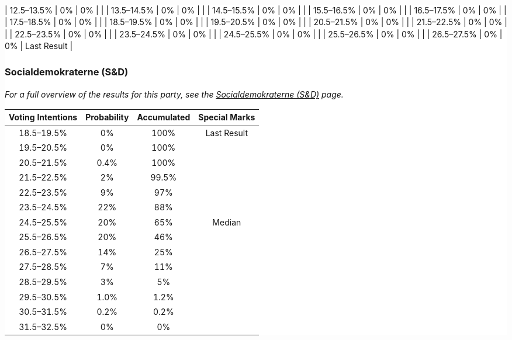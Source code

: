 | 12.5–13.5% | 0% | 0% |  |
| 13.5–14.5% | 0% | 0% |  |
| 14.5–15.5% | 0% | 0% |  |
| 15.5–16.5% | 0% | 0% |  |
| 16.5–17.5% | 0% | 0% |  |
| 17.5–18.5% | 0% | 0% |  |
| 18.5–19.5% | 0% | 0% |  |
| 19.5–20.5% | 0% | 0% |  |
| 20.5–21.5% | 0% | 0% |  |
| 21.5–22.5% | 0% | 0% |  |
| 22.5–23.5% | 0% | 0% |  |
| 23.5–24.5% | 0% | 0% |  |
| 24.5–25.5% | 0% | 0% |  |
| 25.5–26.5% | 0% | 0% |  |
| 26.5–27.5% | 0% | 0% | Last Result |

### Socialdemokraterne (S&D)

*For a full overview of the results for this party, see the [Socialdemokraterne (S&D)](party-socialdemokraternesd.html) page.*

| Voting Intentions | Probability | Accumulated | Special Marks |
|:-----------------:|:-----------:|:-----------:|:-------------:|
| 18.5–19.5% | 0% | 100% | Last Result |
| 19.5–20.5% | 0% | 100% |  |
| 20.5–21.5% | 0.4% | 100% |  |
| 21.5–22.5% | 2% | 99.5% |  |
| 22.5–23.5% | 9% | 97% |  |
| 23.5–24.5% | 22% | 88% |  |
| 24.5–25.5% | 20% | 65% | Median |
| 25.5–26.5% | 20% | 46% |  |
| 26.5–27.5% | 14% | 25% |  |
| 27.5–28.5% | 7% | 11% |  |
| 28.5–29.5% | 3% | 5% |  |
| 29.5–30.5% | 1.0% | 1.2% |  |
| 30.5–31.5% | 0.2% | 0.2% |  |
| 31.5–32.5% | 0% | 0% |  |
